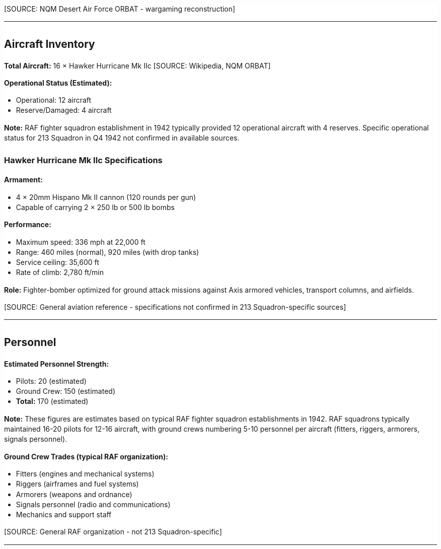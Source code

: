 [SOURCE: NQM Desert Air Force ORBAT - wargaming reconstruction]

---

## Aircraft Inventory

**Total Aircraft:** 16 × Hawker Hurricane Mk IIc [SOURCE: Wikipedia, NQM ORBAT]

**Operational Status (Estimated):**
- Operational: 12 aircraft
- Reserve/Damaged: 4 aircraft

**Note:** RAF fighter squadron establishment in 1942 typically provided 12 operational aircraft with 4 reserves. Specific operational status for 213 Squadron in Q4 1942 not confirmed in available sources.

### Hawker Hurricane Mk IIc Specifications

**Armament:**
- 4 × 20mm Hispano Mk II cannon (120 rounds per gun)
- Capable of carrying 2 × 250 lb or 500 lb bombs

**Performance:**
- Maximum speed: 336 mph at 22,000 ft
- Range: 460 miles (normal), 920 miles (with drop tanks)
- Service ceiling: 35,600 ft
- Rate of climb: 2,780 ft/min

**Role:** Fighter-bomber optimized for ground attack missions against Axis armored vehicles, transport columns, and airfields.

[SOURCE: General aviation reference - specifications not confirmed in 213 Squadron-specific sources]

---

## Personnel

**Estimated Personnel Strength:**
- Pilots: 20 (estimated)
- Ground Crew: 150 (estimated)
- **Total:** 170 (estimated)

**Note:** These figures are estimates based on typical RAF fighter squadron establishments in 1942. RAF squadrons typically maintained 16-20 pilots for 12-16 aircraft, with ground crews numbering 5-10 personnel per aircraft (fitters, riggers, armorers, signals personnel).

**Ground Crew Trades (typical RAF organization):**
- Fitters (engines and mechanical systems)
- Riggers (airframes and fuel systems)
- Armorers (weapons and ordnance)
- Signals personnel (radio and communications)
- Mechanics and support staff

[SOURCE: General RAF organization - not 213 Squadron-specific]

---
